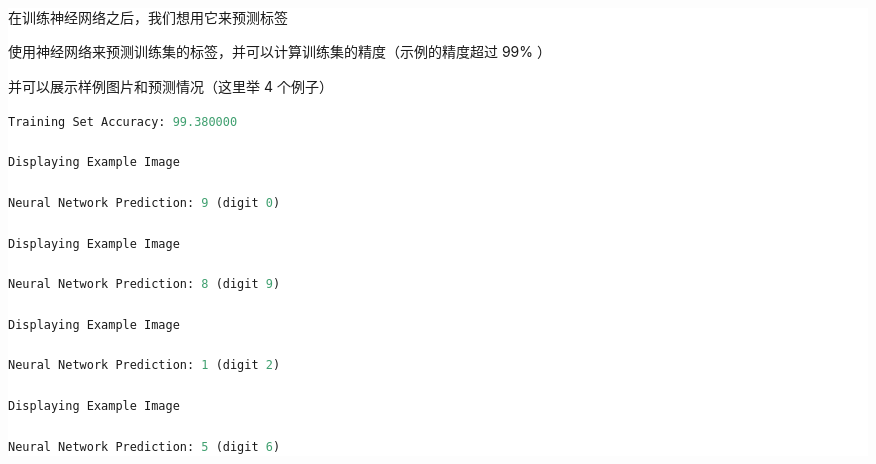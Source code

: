 在训练神经网络之后，我们想用它来预测标签

使用神经网络来预测训练集的标签，并可以计算训练集的精度（示例的精度超过 $99\%$ ）

并可以展示样例图片和预测情况（这里举 $4$ 个例子）

```python
Training Set Accuracy: 99.380000

Displaying Example Image

Neural Network Prediction: 9 (digit 0)

Displaying Example Image
  
Neural Network Prediction: 8 (digit 9)

Displaying Example Image

Neural Network Prediction: 1 (digit 2)

Displaying Example Image

Neural Network Prediction: 5 (digit 6)
```
